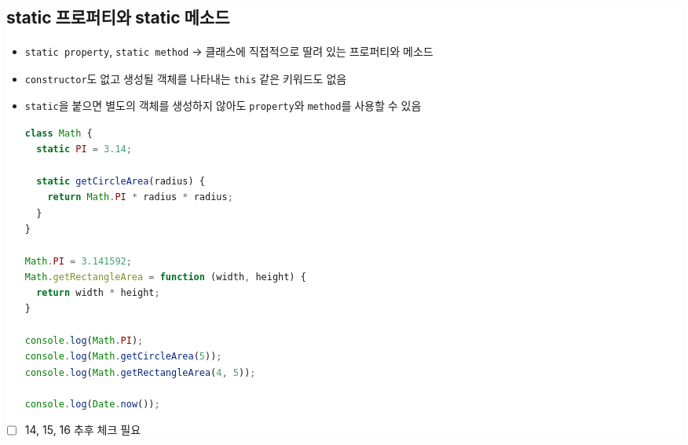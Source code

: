 ```jsx
```

## static 프로퍼티와 static 메소드

- `static property`, `static method` → 클래스에 직접적으로 딸려 있는 프로퍼티와 메소드
- `constructor`도 없고 생성될 객체를 나타내는 `this` 같은 키워드도 없음
- `static`을 붙으면 별도의 객체를 생성하지 않아도 `property`와 `method`를 사용할 수 있음
    
    ```jsx
    class Math {
      static PI = 3.14;
    
      static getCircleArea(radius) {
        return Math.PI * radius * radius;
      }
    }
    
    Math.PI = 3.141592;
    Math.getRectangleArea = function (width, height) {
      return width * height;
    }
    
    console.log(Math.PI);
    console.log(Math.getCircleArea(5));
    console.log(Math.getRectangleArea(4, 5));
    
    console.log(Date.now());
    ```
    

- [ ]  14, 15, 16 추후 체크 필요